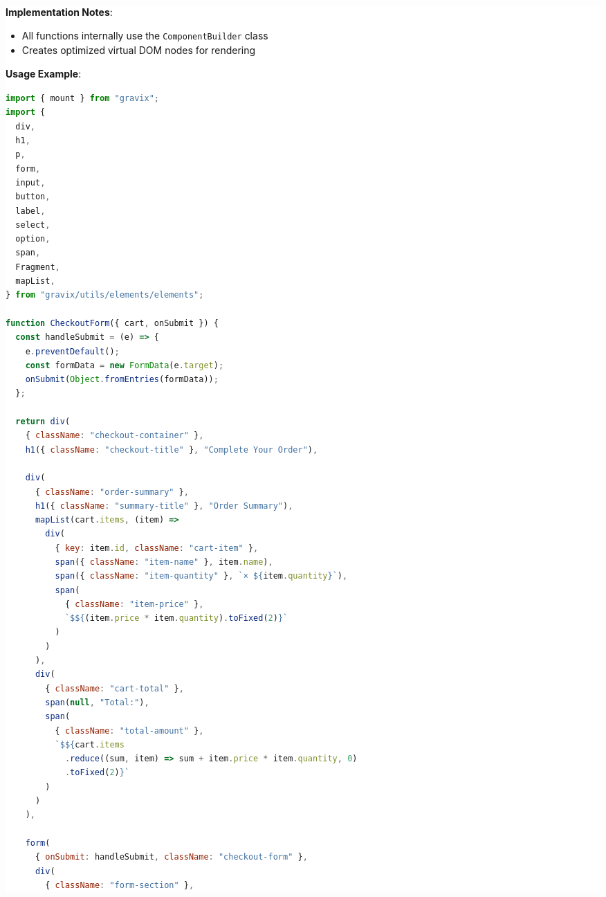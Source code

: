 **Implementation Notes**:

- All functions internally use the `ComponentBuilder` class
- Creates optimized virtual DOM nodes for rendering

**Usage Example**:

```javascript
import { mount } from "gravix";
import {
  div,
  h1,
  p,
  form,
  input,
  button,
  label,
  select,
  option,
  span,
  Fragment,
  mapList,
} from "gravix/utils/elements/elements";

function CheckoutForm({ cart, onSubmit }) {
  const handleSubmit = (e) => {
    e.preventDefault();
    const formData = new FormData(e.target);
    onSubmit(Object.fromEntries(formData));
  };

  return div(
    { className: "checkout-container" },
    h1({ className: "checkout-title" }, "Complete Your Order"),

    div(
      { className: "order-summary" },
      h1({ className: "summary-title" }, "Order Summary"),
      mapList(cart.items, (item) =>
        div(
          { key: item.id, className: "cart-item" },
          span({ className: "item-name" }, item.name),
          span({ className: "item-quantity" }, `× ${item.quantity}`),
          span(
            { className: "item-price" },
            `$${(item.price * item.quantity).toFixed(2)}`
          )
        )
      ),
      div(
        { className: "cart-total" },
        span(null, "Total:"),
        span(
          { className: "total-amount" },
          `$${cart.items
            .reduce((sum, item) => sum + item.price * item.quantity, 0)
            .toFixed(2)}`
        )
      )
    ),

    form(
      { onSubmit: handleSubmit, className: "checkout-form" },
      div(
        { className: "form-section" },
```